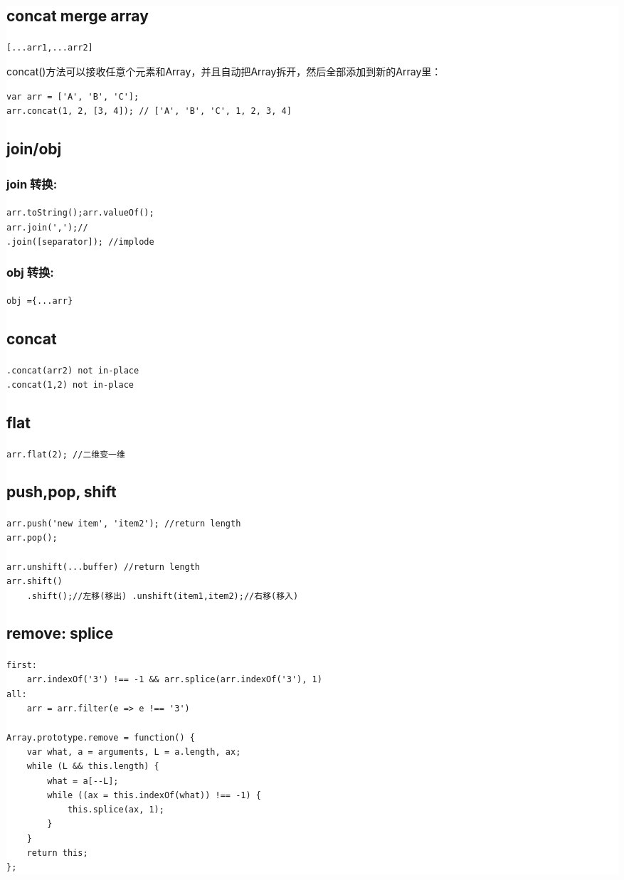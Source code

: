 ## concat merge array
    [...arr1,...arr2]

concat()方法可以接收任意个元素和Array，并且自动把Array拆开，然后全部添加到新的Array里：

	var arr = ['A', 'B', 'C'];
	arr.concat(1, 2, [3, 4]); // ['A', 'B', 'C', 1, 2, 3, 4]

## join/obj
### join 转换:

    arr.toString();arr.valueOf();
    arr.join(',');//
	.join([separator]); //implode
### obj 转换:
    obj ={...arr}

## concat

	.concat(arr2) not in-place
	.concat(1,2) not in-place

## flat

    arr.flat(2); //二维变一维

## push,pop, shift


    arr.push('new item', 'item2'); //return length
    arr.pop();

    arr.unshift(...buffer) //return length
    arr.shift()
        .shift();//左移(移出) .unshift(item1,item2);//右移(移入)

## remove: splice

    first:
        arr.indexOf('3') !== -1 && arr.splice(arr.indexOf('3'), 1)
    all:
        arr = arr.filter(e => e !== '3')

    Array.prototype.remove = function() {
        var what, a = arguments, L = a.length, ax;
        while (L && this.length) {
            what = a[--L];
            while ((ax = this.indexOf(what)) !== -1) {
                this.splice(ax, 1);
            }
        }
        return this;
    };
